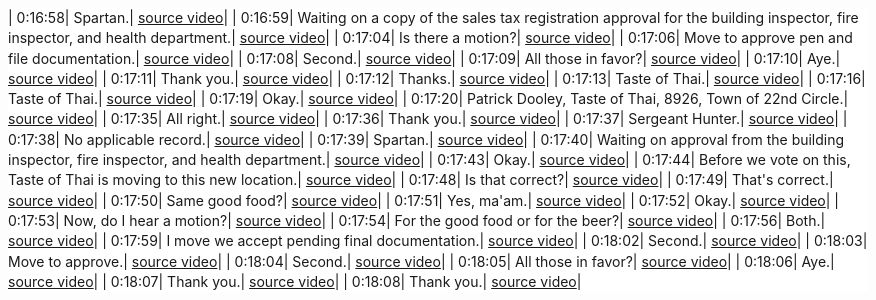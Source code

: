 | 0:16:58| Spartan.| [source video](https://archive.org/details/BeerBrd120417?start=1018)|
| 0:16:59| Waiting on a copy of the sales tax registration approval for the building inspector, fire inspector, and health department.| [source video](https://archive.org/details/BeerBrd120417?start=1019)|
| 0:17:04| Is there a motion?| [source video](https://archive.org/details/BeerBrd120417?start=1024)|
| 0:17:06| Move to approve pen and file documentation.| [source video](https://archive.org/details/BeerBrd120417?start=1026)|
| 0:17:08| Second.| [source video](https://archive.org/details/BeerBrd120417?start=1028)|
| 0:17:09| All those in favor?| [source video](https://archive.org/details/BeerBrd120417?start=1029)|
| 0:17:10| Aye.| [source video](https://archive.org/details/BeerBrd120417?start=1030)|
| 0:17:11| Thank you.| [source video](https://archive.org/details/BeerBrd120417?start=1031)|
| 0:17:12| Thanks.| [source video](https://archive.org/details/BeerBrd120417?start=1032)|
| 0:17:13| Taste of Thai.| [source video](https://archive.org/details/BeerBrd120417?start=1033)|
| 0:17:16| Taste of Thai.| [source video](https://archive.org/details/BeerBrd120417?start=1036)|
| 0:17:19| Okay.| [source video](https://archive.org/details/BeerBrd120417?start=1039)|
| 0:17:20| Patrick Dooley, Taste of Thai, 8926, Town of 22nd Circle.| [source video](https://archive.org/details/BeerBrd120417?start=1040)|
| 0:17:35| All right.| [source video](https://archive.org/details/BeerBrd120417?start=1055)|
| 0:17:36| Thank you.| [source video](https://archive.org/details/BeerBrd120417?start=1056)|
| 0:17:37| Sergeant Hunter.| [source video](https://archive.org/details/BeerBrd120417?start=1057)|
| 0:17:38| No applicable record.| [source video](https://archive.org/details/BeerBrd120417?start=1058)|
| 0:17:39| Spartan.| [source video](https://archive.org/details/BeerBrd120417?start=1059)|
| 0:17:40| Waiting on approval from the building inspector, fire inspector, and health department.| [source video](https://archive.org/details/BeerBrd120417?start=1060)|
| 0:17:43| Okay.| [source video](https://archive.org/details/BeerBrd120417?start=1063)|
| 0:17:44| Before we vote on this, Taste of Thai is moving to this new location.| [source video](https://archive.org/details/BeerBrd120417?start=1064)|
| 0:17:48| Is that correct?| [source video](https://archive.org/details/BeerBrd120417?start=1068)|
| 0:17:49| That's correct.| [source video](https://archive.org/details/BeerBrd120417?start=1069)|
| 0:17:50| Same good food?| [source video](https://archive.org/details/BeerBrd120417?start=1070)|
| 0:17:51| Yes, ma'am.| [source video](https://archive.org/details/BeerBrd120417?start=1071)|
| 0:17:52| Okay.| [source video](https://archive.org/details/BeerBrd120417?start=1072)|
| 0:17:53| Now, do I hear a motion?| [source video](https://archive.org/details/BeerBrd120417?start=1073)|
| 0:17:54| For the good food or for the beer?| [source video](https://archive.org/details/BeerBrd120417?start=1074)|
| 0:17:56| Both.| [source video](https://archive.org/details/BeerBrd120417?start=1076)|
| 0:17:59| I move we accept pending final documentation.| [source video](https://archive.org/details/BeerBrd120417?start=1079)|
| 0:18:02| Second.| [source video](https://archive.org/details/BeerBrd120417?start=1082)|
| 0:18:03| Move to approve.| [source video](https://archive.org/details/BeerBrd120417?start=1083)|
| 0:18:04| Second.| [source video](https://archive.org/details/BeerBrd120417?start=1084)|
| 0:18:05| All those in favor?| [source video](https://archive.org/details/BeerBrd120417?start=1085)|
| 0:18:06| Aye.| [source video](https://archive.org/details/BeerBrd120417?start=1086)|
| 0:18:07| Thank you.| [source video](https://archive.org/details/BeerBrd120417?start=1087)|
| 0:18:08| Thank you.| [source video](https://archive.org/details/BeerBrd120417?start=1088)|
